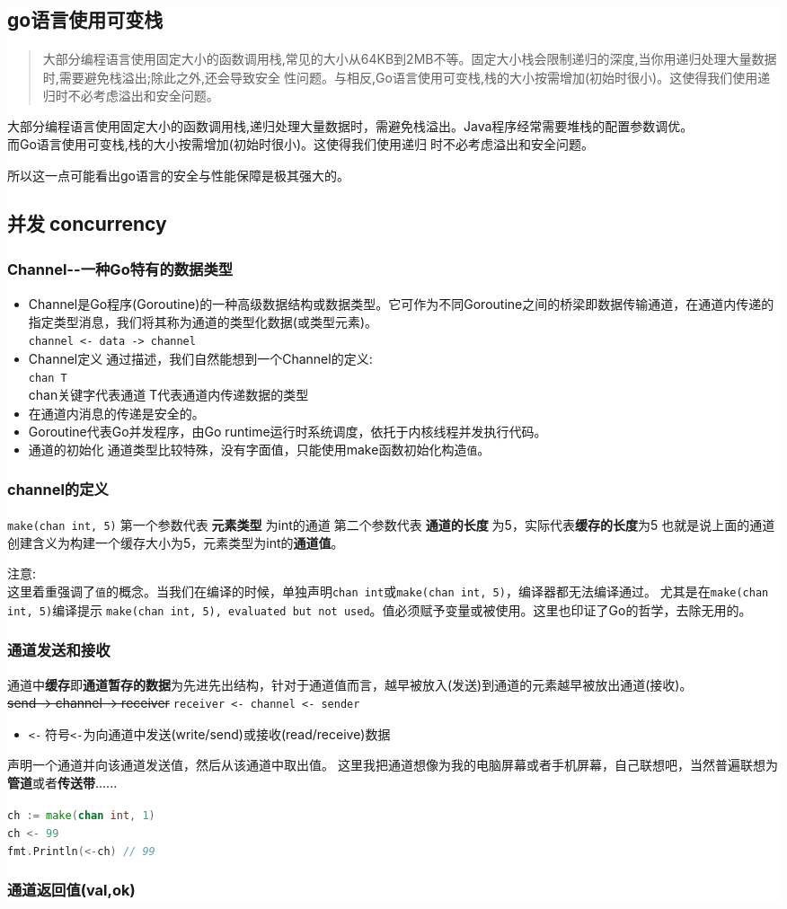 
## go语言使用可变栈

>大部分编程语言使用固定大小的函数调用栈,常见的大小从64KB到2MB不等。固定大小栈会限制递归的深度,当你用递归处理大量数据时,需要避免栈溢出;除此之外,还会导致安全 性问题。与相反,Go语言使用可变栈,栈的大小按需增加(初始时很小)。这使得我们使用递归时不必考虑溢出和安全问题。

大部分编程语言使用固定大小的函数调用栈,递归处理大量数据时，需避免栈溢出。Java程序经常需要堆栈的配置参数调优。  
而Go语言使用可变栈,栈的大小按需增加(初始时很小)。这使得我们使用递归 时不必考虑溢出和安全问题。

所以这一点可能看出go语言的安全与性能保障是极其强大的。

## 并发 concurrency
### Channel--一种Go特有的数据类型

- Channel是Go程序(Goroutine)的一种高级数据结构或数据类型。它可作为不同Goroutine之间的桥梁即数据传输通道，在通道内传递的指定类型消息，我们将其称为通道的类型化数据(或类型元素)。  
`channel <- data -> channel`
- Channel定义
通过描述，我们自然能想到一个Channel的定义:  
`chan T`   
chan关键字代表通道 T代表通道内传递数据的类型  
- 在通道内消息的传递是安全的。  
- Goroutine代表Go并发程序，由Go runtime运行时系统调度，依托于内核线程并发执行代码。  
- 通道的初始化
通道类型比较特殊，没有字面值，只能使用make函数初始化构造`值`。  

### channel的定义
`make(chan int, 5)`
第一个参数代表 **元素类型** 为int的通道
第二个参数代表 **通道的长度** 为5，实际代表**缓存的长度**为5
也就是说上面的通道创建含义为构建一个缓存大小为5，元素类型为int的**通道值**。  

注意:   
  这里着重强调了`值`的概念。当我们在编译的时候，单独声明`chan int`或`make(chan int, 5)`，编译器都无法编译通过。 尤其是在`make(chan int, 5)`编译提示 `make(chan int, 5), evaluated but not used`。值必须赋予变量或被使用。这里也印证了Go的哲学，去除无用的。

### 通道发送和接收
通道中**缓存**即**通道暂存的数据**为先进先出结构，针对于通道值而言，越早被放入(发送)到通道的元素越早被放出通道(接收)。  
~~send -> channel -> receiver~~    `receiver <- channel <- sender`

- `<-`
符号`<-`为向通道中发送(write/send)或接收(read/receive)数据

声明一个通道并向该通道发送值，然后从该通道中取出值。 这里我把通道想像为我的电脑屏幕或者手机屏幕，自己联想吧，当然普遍联想为**管道**或者**传送带**...... 

```Go
ch := make(chan int, 1)
ch <- 99
fmt.Println(<-ch) // 99
```
### 通道返回值(val,ok)
